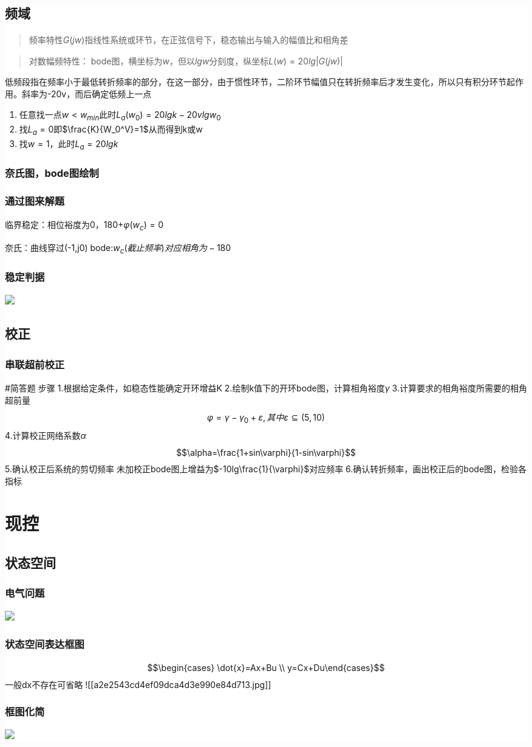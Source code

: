 ## 频域
> 频率特性$G(jw)$指线性系统或环节，在正弦信号下，稳态输出与输入的幅值比和相角差

>对数幅频特性：
>bode图，横坐标为$w$，但以$lgw$分刻度，纵坐标$L(w)=20lg|G(jw)|$

低频段指在频率小于最低转折频率的部分，在这一部分，由于惯性环节，二阶环节幅值只在转折频率后才发生变化，所以只有积分环节起作用。斜率为-20v，而后确定低频上一点
1. 任意找一点$w<w_{min}$此时$L_a(w_0)=20lgk-20vlgw_0$
2. 找$L_a=0$即$\frac{K}{W_0^V}=1$从而得到k或w
3. 找$w=1$，此时$L_a=20lgk$
### 奈氏图，bode图绘制

### 通过图来解题
临界稳定：相位裕度为0，180+$\varphi(w_c)=0$

奈氏：曲线穿过(-1,j0)
bode:$w_c(截止频率)对应相角为-180$
### 稳定判据
![](https://raw.githubusercontent.com/haoye11/image/main/img/202411022153646.png)

## 校正
### 串联超前校正
#简答题 步骤
1.根据给定条件，如稳态性能确定开环增益K
2.绘制k值下的开环bode图，计算相角裕度$\gamma$
3.计算要求的相角裕度所需要的相角超前量
$$\varphi=\gamma-\gamma_0+\varepsilon,其中\varepsilon\subseteq(5,10)$$
4.计算校正网络系数$\alpha$
$$\alpha=\frac{1+sin\varphi}{1-sin\varphi}$$
5.确认校正后系统的剪切频率
未加校正bode图上增益为$-10lg\frac{1}{\varphi}$对应频率
6.确认转折频率，画出校正后的bode图，检验各指标
# 现控
## 状态空间
### 电气问题
![](https://raw.githubusercontent.com/haoye11/image/main/img/202411292055337.png)

### 状态空间表达框图
$$\begin{cases} \dot{x}=Ax+Bu \\ y=Cx+Du\end{cases}$$一般dx不存在可省略
![[a2e2543cd4ef09dca4d3e990e84d713.jpg]]
### 框图化简
![](https://raw.githubusercontent.com/haoye11/image/main/img/202411282110007.png)
